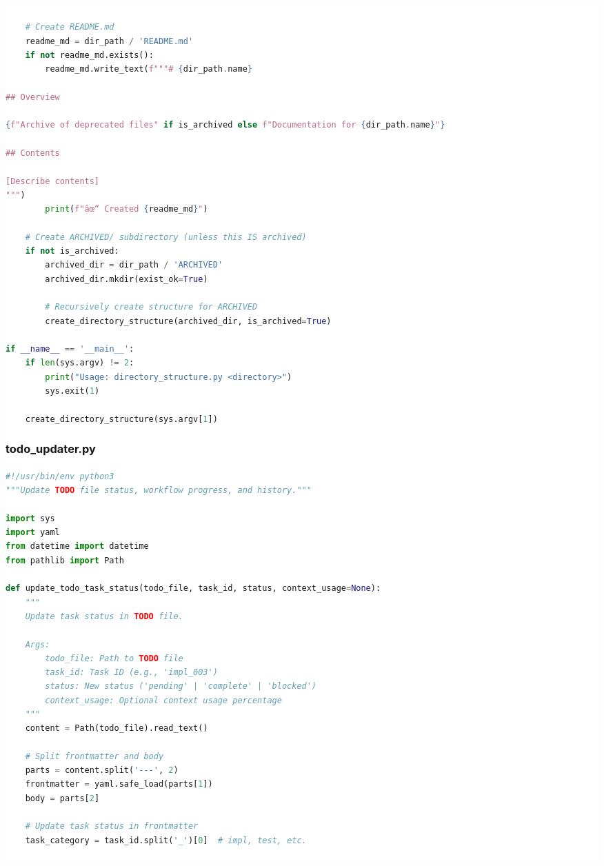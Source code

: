 ```python
    
    # Create README.md
    readme_md = dir_path / 'README.md'
    if not readme_md.exists():
        readme_md.write_text(f"""# {dir_path.name}

## Overview

{f"Archive of deprecated files" if is_archived else f"Documentation for {dir_path.name}"}

## Contents

[Describe contents]
""")
        print(f"âœ“ Created {readme_md}")
    
    # Create ARCHIVED/ subdirectory (unless this IS archived)
    if not is_archived:
        archived_dir = dir_path / 'ARCHIVED'
        archived_dir.mkdir(exist_ok=True)
        
        # Recursively create structure for ARCHIVED
        create_directory_structure(archived_dir, is_archived=True)

if __name__ == '__main__':
    if len(sys.argv) != 2:
        print("Usage: directory_structure.py <directory>")
        sys.exit(1)
    
    create_directory_structure(sys.argv[1])
```

### todo_updater.py

```python
#!/usr/bin/env python3
"""Update TODO file status, workflow progress, and history."""

import sys
import yaml
from datetime import datetime
from pathlib import Path

def update_todo_task_status(todo_file, task_id, status, context_usage=None):
    """
    Update task status in TODO file.
    
    Args:
        todo_file: Path to TODO file
        task_id: Task ID (e.g., 'impl_003')
        status: New status ('pending' | 'complete' | 'blocked')
        context_usage: Optional context usage percentage
    """
    content = Path(todo_file).read_text()
    
    # Split frontmatter and body
    parts = content.split('---', 2)
    frontmatter = yaml.safe_load(parts[1])
    body = parts[2]
    
    # Update task status in frontmatter
    task_category = task_id.split('_')[0]  # impl, test, etc.
    
```